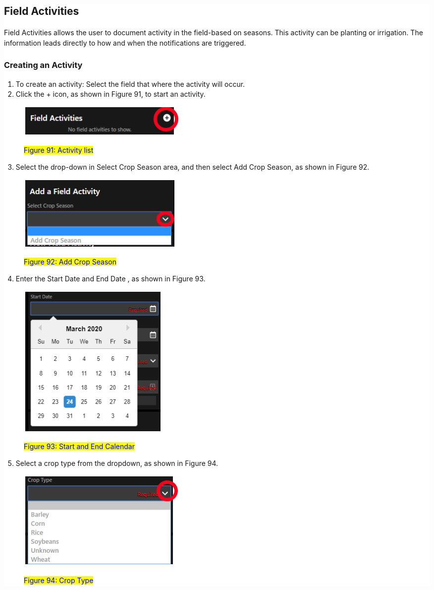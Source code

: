 ## Field Activities

Field Activities allows the user to document activity in the field-based on seasons. This activity can be planting or irrigation. The information leads directly to how and when the notifications are triggered.

### Creating an Activity

1. To create an activity: Select the field that where the activity will occur.
2. Click the + icon, as shown in Figure 91, to start an activity.

<div align="left"><figure><img src="../../.gitbook/assets/image (494).png" alt=""><figcaption><p><mark style="color:blue;">Figure 91: Activity list</mark></p></figcaption></figure></div>

3. Select the drop-down in Select Crop Season area, and then select Add Crop Season, as shown in Figure 92.

<div align="left"><figure><img src="../../.gitbook/assets/image (495).png" alt=""><figcaption><p><mark style="color:blue;">Figure 92: Add Crop Season</mark></p></figcaption></figure></div>

4. Enter the Start Date and End Date , as shown in Figure 93.

<div align="left"><figure><img src="../../.gitbook/assets/image (496).png" alt=""><figcaption><p><mark style="color:blue;">Figure 93: Start and End Calendar</mark></p></figcaption></figure></div>

5. Select a crop type from the dropdown, as shown in Figure 94.

<div align="left"><figure><img src="../../.gitbook/assets/image (497).png" alt=""><figcaption><p><mark style="color:blue;">Figure 94: Crop Type</mark></p></figcaption></figure></div>
